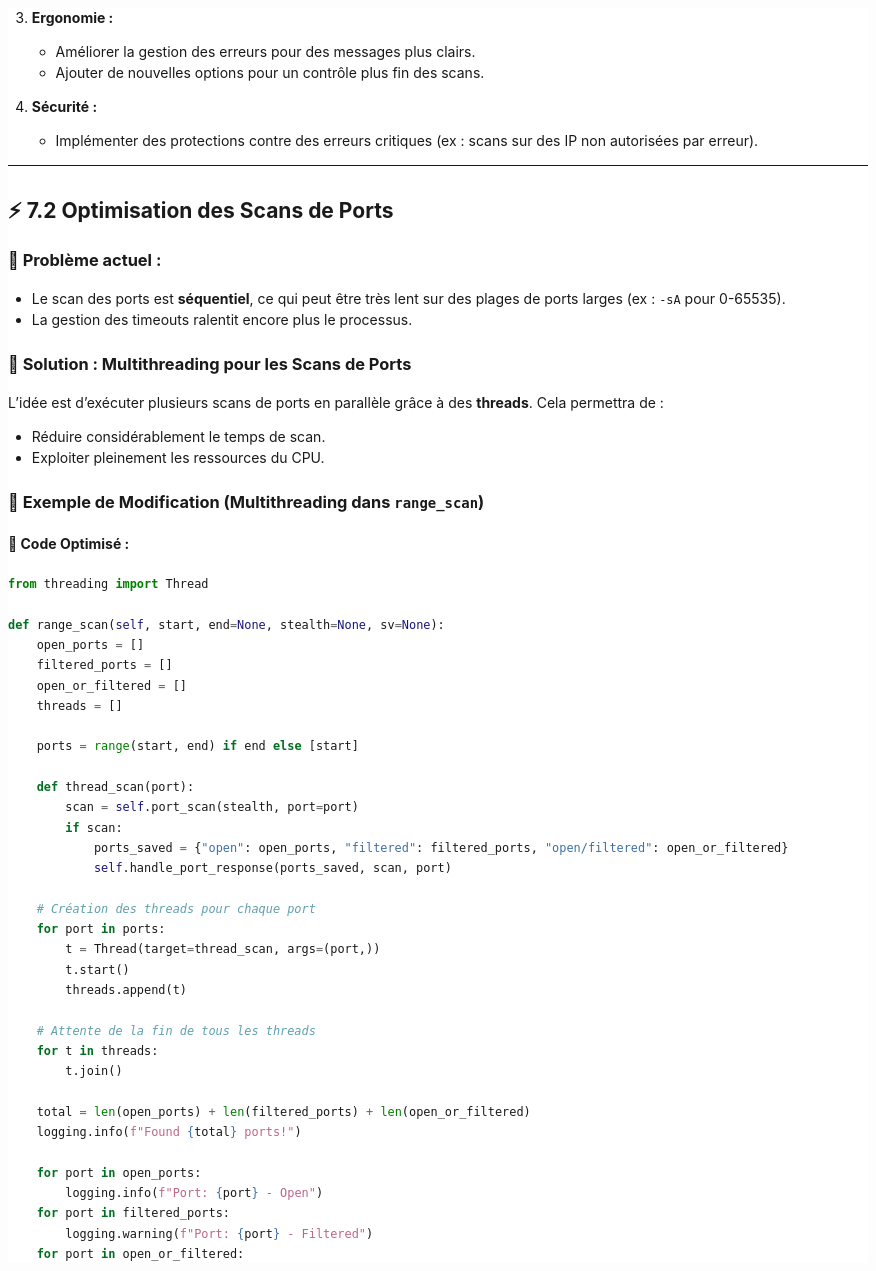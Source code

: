 3. **Ergonomie :**  
   - Améliorer la gestion des erreurs pour des messages plus clairs.  
   - Ajouter de nouvelles options pour un contrôle plus fin des scans.  

4. **Sécurité :**  
   - Implémenter des protections contre des erreurs critiques (ex : scans sur des IP non autorisées par erreur).  

---

## ⚡ **7.2 Optimisation des Scans de Ports**

### 🚩 **Problème actuel :**  
- Le scan des ports est **séquentiel**, ce qui peut être très lent sur des plages de ports larges (ex : `-sA` pour 0-65535).  
- La gestion des timeouts ralentit encore plus le processus.  

### 🚀 **Solution : Multithreading pour les Scans de Ports**

L’idée est d’exécuter plusieurs scans de ports en parallèle grâce à des **threads**. Cela permettra de :  
- Réduire considérablement le temps de scan.  
- Exploiter pleinement les ressources du CPU.  

### 🧩 **Exemple de Modification (Multithreading dans `range_scan`)**

#### 🔄 **Code Optimisé :**  
```python
from threading import Thread

def range_scan(self, start, end=None, stealth=None, sv=None):
    open_ports = []
    filtered_ports = []
    open_or_filtered = []
    threads = []

    ports = range(start, end) if end else [start]

    def thread_scan(port):
        scan = self.port_scan(stealth, port=port)
        if scan:
            ports_saved = {"open": open_ports, "filtered": filtered_ports, "open/filtered": open_or_filtered}
            self.handle_port_response(ports_saved, scan, port)

    # Création des threads pour chaque port
    for port in ports:
        t = Thread(target=thread_scan, args=(port,))
        t.start()
        threads.append(t)

    # Attente de la fin de tous les threads
    for t in threads:
        t.join()

    total = len(open_ports) + len(filtered_ports) + len(open_or_filtered)
    logging.info(f"Found {total} ports!")

    for port in open_ports:
        logging.info(f"Port: {port} - Open")
    for port in filtered_ports:
        logging.warning(f"Port: {port} - Filtered")
    for port in open_or_filtered:
```